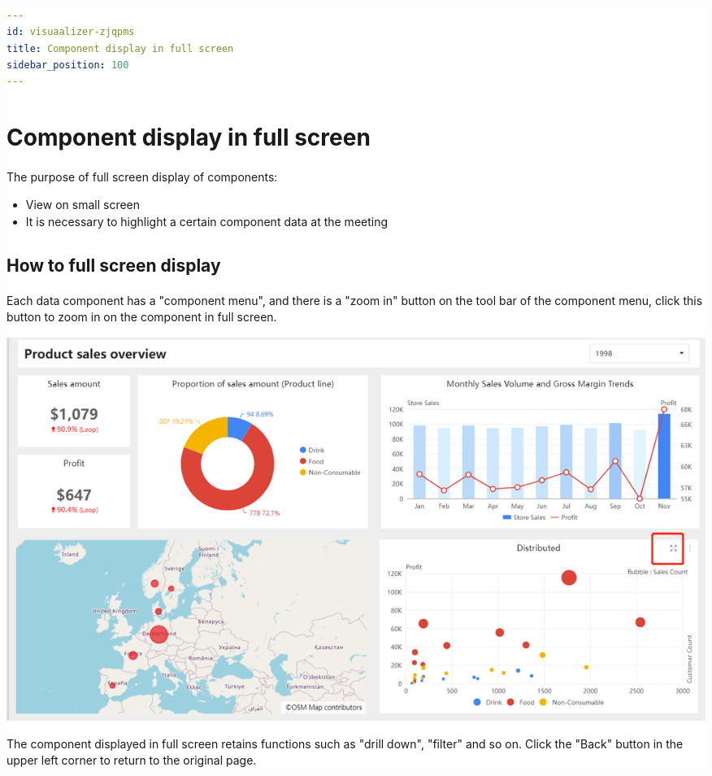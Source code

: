 ```yaml
---
id: visuaalizer-zjqpms
title: Component display in full screen
sidebar_position: 100
---
```

# Component display in full screen

The purpose of full screen display of components:

- View on small screen
- It is necessary to highlight a certain component data at the meeting

## How to full screen display

Each data component has a "component menu", and there is a "zoom in" button on the tool bar of the component menu, click this button to zoom in on the component in full screen.

<div align="left"><img src="../../../../../static/img/en/datafor/visualizer/image-20230113141607005.png"   /></div>

The component displayed in full screen retains functions such as "drill down", "filter" and so on. Click the "Back" button in the upper left corner to return to the original page.
